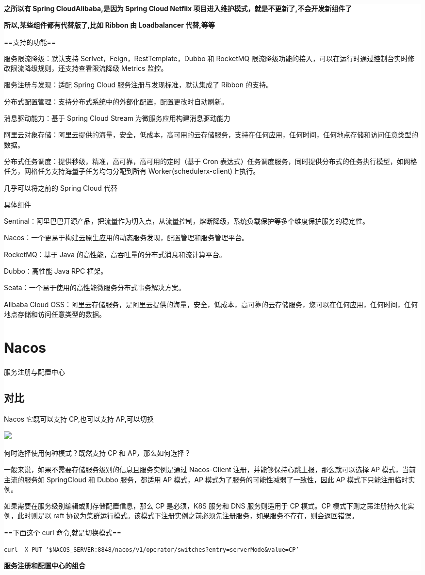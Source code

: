 **之所以有 Spring CloudAlibaba,是因为 Spring Cloud Netflix 项目进入维护模式，就是不更新了,不会开发新组件了**

**所以,某些组件都有代替版了,比如 Ribbon 由 Loadbalancer 代替,等等**

==支持的功能==

服务限流降级：默认支持 Serlvet，Feign，RestTemplate，Dubbo 和 RocketMQ 限流降级功能的接入，可以在运行时通过控制台实时修改限流降级规则，还支持查看限流降级 Metrics 监控。

服务注册与发现：适配 Spring Cloud 服务注册与发现标准，默认集成了 Ribbon 的支持。

分布式配置管理：支持分布式系统中的外部化配置，配置更改时自动刷新。

消息驱动能力：基于 Spring Cloud Stream 为微服务应用构建消息驱动能力

阿里云对象存储：阿里云提供的海量，安全，低成本，高可用的云存储服务，支持在任何应用，任何时间，任何地点存储和访问任意类型的数据。

分布式任务调度：提供秒级，精准，高可靠，高可用的定时（基于 Cron 表达式）任务调度服务，同时提供分布式的任务执行模型，如网格任务，网格任务支持海量子任务均匀分配到所有 Worker(schedulerx-client)上执行。

几乎可以将之前的 Spring Cloud 代替

具体组件

Sentinal：阿里巴巴开源产品，把流量作为切入点，从流量控制，熔断降级，系统负载保护等多个维度保护服务的稳定性。

Nacos：一个更易于构建云原生应用的动态服务发现，配置管理和服务管理平台。

RocketMQ：基于 Java 的高性能，高吞吐量的分布式消息和流计算平台。

Dubbo：高性能 Java RPC 框架。

Seata：一个易于使用的高性能微服务分布式事务解决方案。

Alibaba Cloud OSS：阿里云存储服务，是阿里云提供的海量，安全，低成本，高可靠的云存储服务，您可以在任何应用，任何时间，任何地点存储和访问任意类型的数据。

# Nacos

服务注册与配置中心

## 对比

Nacos 它既可以支持 CP,也可以支持 AP,可以切换

![](media/Alibaba%E7%9A%8412.png)

何时选择使用何种模式？既然支持 CP 和 AP，那么如何选择？

一般来说，如果不需要存储服务级别的信息且服务实例是通过 Nacos-Client 注册，并能够保持心跳上报，那么就可以选择 AP 模式，当前主流的服务如 SpringCloud 和 Dubbo 服务，都适用 AP 模式，AP 模式为了服务的可能性减弱了一致性，因此 AP 模式下只能注册临时实例。

如果需要在服务级别编辑或则存储配置信息，那么 CP 是必须，K8S 服务和 DNS 服务则适用于 CP 模式。CP 模式下则之策注册持久化实例，此时则是以 raft 协议为集群运行模式。该模式下注册实例之前必须先注册服务，如果服务不存在，则会返回错误。

==下面这个 curl 命令,就是切换模式==

`curl -X PUT ‘$NACOS_SERVER:8848/nacos/v1/operator/switches?entry=serverMode&value=CP’`

**服务注册和配置中心的组合**
